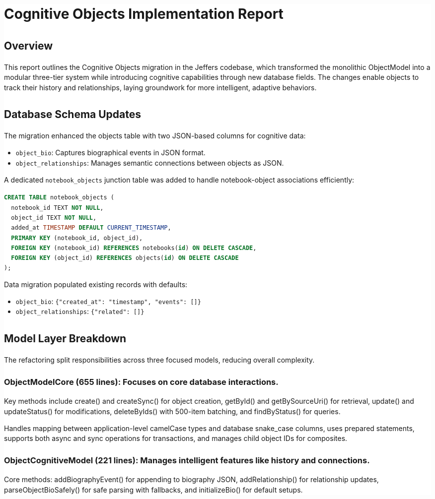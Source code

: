 # Cognitive Objects Implementation Report

## Overview

This report outlines the Cognitive Objects migration in the Jeffers codebase, which transformed the monolithic ObjectModel into a modular three-tier system while introducing cognitive capabilities through new database fields. The changes enable objects to track their history and relationships, laying groundwork for more intelligent, adaptive behaviors.

## Database Schema Updates

The migration enhanced the objects table with two JSON-based columns for cognitive data:
- `object_bio`: Captures biographical events in JSON format.
- `object_relationships`: Manages semantic connections between objects as JSON.

A dedicated `notebook_objects` junction table was added to handle notebook-object associations efficiently:
```sql
CREATE TABLE notebook_objects (
  notebook_id TEXT NOT NULL,
  object_id TEXT NOT NULL,
  added_at TIMESTAMP DEFAULT CURRENT_TIMESTAMP,
  PRIMARY KEY (notebook_id, object_id),
  FOREIGN KEY (notebook_id) REFERENCES notebooks(id) ON DELETE CASCADE,
  FOREIGN KEY (object_id) REFERENCES objects(id) ON DELETE CASCADE
);
```

Data migration populated existing records with defaults:
- `object_bio`: `{"created_at": "timestamp", "events": []}`
- `object_relationships`: `{"related": []}`

## Model Layer Breakdown

The refactoring split responsibilities across three focused models, reducing overall complexity.

### ObjectModelCore (655 lines): Focuses on core database interactions.
Key methods include create() and createSync() for object creation, getById() and getBySourceUri() for retrieval, update() and updateStatus() for modifications, deleteByIds() with 500-item batching, and findByStatus() for queries.

Handles mapping between application-level camelCase types and database snake_case columns, uses prepared statements, supports both async and sync operations for transactions, and manages child object IDs for composites.

### ObjectCognitiveModel (221 lines): Manages intelligent features like history and connections.
Core methods: addBiographyEvent() for appending to biography JSON, addRelationship() for relationship updates, parseObjectBioSafely() for safe parsing with fallbacks, and initializeBio() for default setups.
